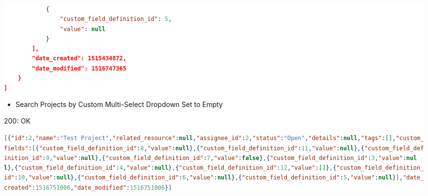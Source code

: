 ```json
            {
                "custom_field_definition_id": 5,
                "value": null
            }
        ],
        "date_created": 1515434872,
        "date_modified": 1516747365
    }
]
```
- Search Projects by Custom Multi-Select Dropdown Set to Empty

200: OK
```json
[{"id":2,"name":"Test Project","related_resource":null,"assignee_id":2,"status":"Open","details":null,"tags":[],"custom_fields":[{"custom_field_definition_id":8,"value":null},{"custom_field_definition_id":11,"value":null},{"custom_field_definition_id":9,"value":null},{"custom_field_definition_id":7,"value":false},{"custom_field_definition_id":3,"value":null},{"custom_field_definition_id":4,"value":null},{"custom_field_definition_id":12,"value":[]},{"custom_field_definition_id":10,"value":null},{"custom_field_definition_id":6,"value":null},{"custom_field_definition_id":5,"value":null}],"date_created":1516751006,"date_modified":1516751006}]
```